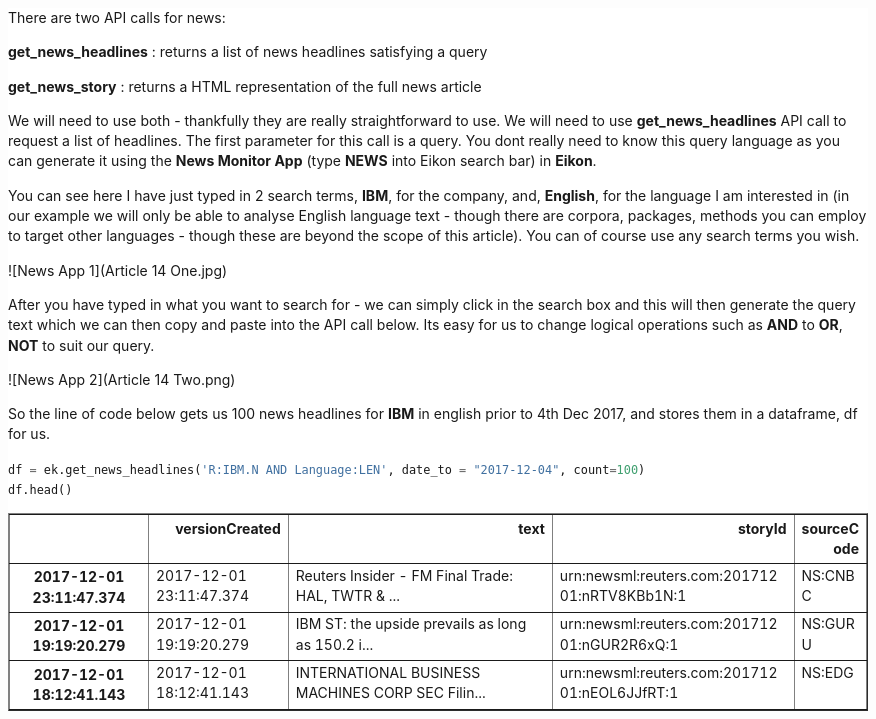 There are two API calls for news:

**get_news_headlines** : returns a list of news headlines satisfying a query

**get_news_story** : returns a HTML representation of the full news article

We will need to use both - thankfully they are really straightforward to use. We will need to use **get_news_headlines** API call to request a list of headlines. The first parameter for this call is a query. You dont really need to know this query language as you can generate it using the **News Monitor App** (type **NEWS** into Eikon search bar) in **Eikon**. 

You can see here I have just typed in 2 search terms, **IBM**, for the company, and, **English**, for the language I am interested in (in our example we will only be able to analyse English language text - though there are corpora, packages, methods you can employ to target other languages - though these are beyond the scope of this article). You can of course use any search terms you wish.

![News App 1](Article 14 One.jpg)

After you have typed in what you want to search for - we can simply click in the search box and this will then generate the query text which we can then copy and paste into the API call below. Its easy for us to change logical operations such as **AND** to **OR**, **NOT**  to suit our query. 

![News App 2](Article 14 Two.png)

So the line of code below gets us 100 news headlines for **IBM** in english prior to 4th Dec 2017, and stores them in a dataframe, df for us.


```python
df = ek.get_news_headlines('R:IBM.N AND Language:LEN', date_to = "2017-12-04", count=100)
df.head()
```




<div>
<table border="1" class="dataframe">
  <thead>
    <tr style="text-align: right;">
      <th></th>
      <th>versionCreated</th>
      <th>text</th>
      <th>storyId</th>
      <th>sourceCode</th>
    </tr>
  </thead>
  <tbody>
    <tr>
      <th>2017-12-01 23:11:47.374</th>
      <td>2017-12-01 23:11:47.374</td>
      <td>Reuters Insider - FM Final Trade: HAL, TWTR &amp; ...</td>
      <td>urn:newsml:reuters.com:20171201:nRTV8KBb1N:1</td>
      <td>NS:CNBC</td>
    </tr>
    <tr>
      <th>2017-12-01 19:19:20.279</th>
      <td>2017-12-01 19:19:20.279</td>
      <td>IBM ST: the upside prevails as long as 150.2 i...</td>
      <td>urn:newsml:reuters.com:20171201:nGUR2R6xQ:1</td>
      <td>NS:GURU</td>
    </tr>
    <tr>
      <th>2017-12-01 18:12:41.143</th>
      <td>2017-12-01 18:12:41.143</td>
      <td>INTERNATIONAL BUSINESS MACHINES CORP SEC Filin...</td>
      <td>urn:newsml:reuters.com:20171201:nEOL6JJfRT:1</td>
      <td>NS:EDG</td>
    </tr>